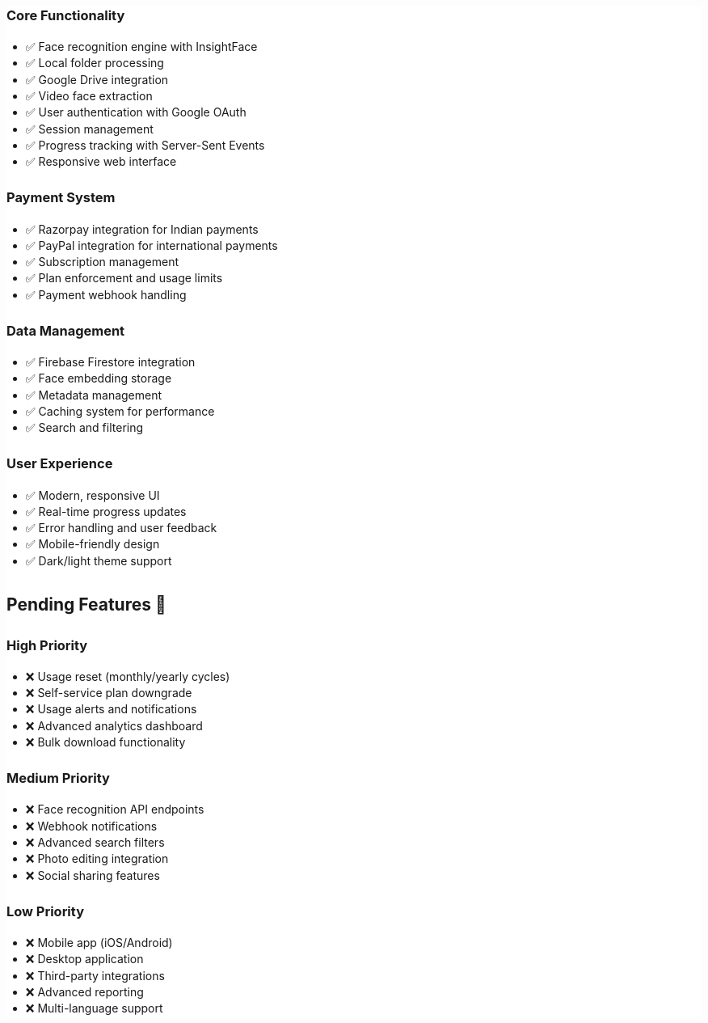### **Core Functionality**
- ✅ Face recognition engine with InsightFace
- ✅ Local folder processing
- ✅ Google Drive integration
- ✅ Video face extraction
- ✅ User authentication with Google OAuth
- ✅ Session management
- ✅ Progress tracking with Server-Sent Events
- ✅ Responsive web interface

### **Payment System**
- ✅ Razorpay integration for Indian payments
- ✅ PayPal integration for international payments
- ✅ Subscription management
- ✅ Plan enforcement and usage limits
- ✅ Payment webhook handling

### **Data Management**
- ✅ Firebase Firestore integration
- ✅ Face embedding storage
- ✅ Metadata management
- ✅ Caching system for performance
- ✅ Search and filtering

### **User Experience**
- ✅ Modern, responsive UI
- ✅ Real-time progress updates
- ✅ Error handling and user feedback
- ✅ Mobile-friendly design
- ✅ Dark/light theme support

## Pending Features 🚧

### **High Priority**
- ❌ Usage reset (monthly/yearly cycles)
- ❌ Self-service plan downgrade
- ❌ Usage alerts and notifications
- ❌ Advanced analytics dashboard
- ❌ Bulk download functionality

### **Medium Priority**
- ❌ Face recognition API endpoints
- ❌ Webhook notifications
- ❌ Advanced search filters
- ❌ Photo editing integration
- ❌ Social sharing features

### **Low Priority**
- ❌ Mobile app (iOS/Android)
- ❌ Desktop application
- ❌ Third-party integrations
- ❌ Advanced reporting
- ❌ Multi-language support
